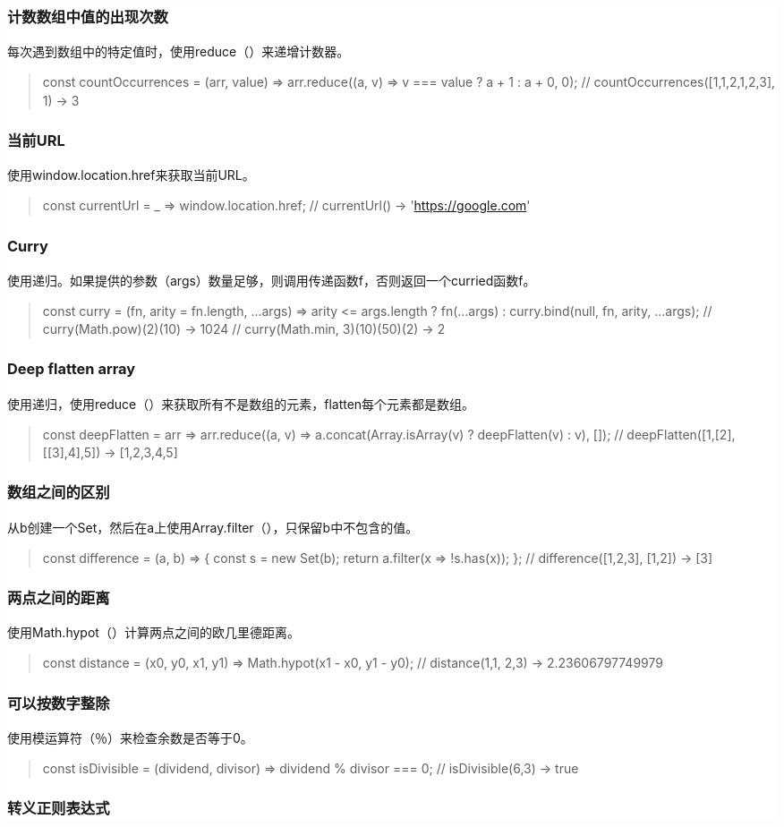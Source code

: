 ### 计数数组中值的出现次数

每次遇到数组中的特定值时，使用reduce（）来递增计数器。

> const countOccurrences = (arr, value) => arr.reduce((a, v) => v === value ? a + 1 : a + 0, 0);
> // countOccurrences([1,1,2,1,2,3], 1) -> 3

### 当前URL

使用window.location.href来获取当前URL。

> const currentUrl = _ => window.location.href;
> // currentUrl() -> 'https://google.com'

###  Curry

使用递归。如果提供的参数（args）数量足够，则调用传递函数f，否则返回一个curried函数f。

> const curry = (fn, arity = fn.length, ...args) =>
>   arity <= args.length
>     ? fn(...args)
>     : curry.bind(null, fn, arity, ...args);
> // curry(Math.pow)(2)(10) -> 1024
> // curry(Math.min, 3)(10)(50)(2) -> 2

### Deep flatten array

使用递归，使用reduce（）来获取所有不是数组的元素，flatten每个元素都是数组。

> const deepFlatten = arr =>
>   arr.reduce((a, v) => a.concat(Array.isArray(v) ? deepFlatten(v) : v), []);
> // deepFlatten([1,[2],[[3],4],5]) -> [1,2,3,4,5]

### 数组之间的区别

从b创建一个Set，然后在a上使用Array.filter（），只保留b中不包含的值。

> const difference = (a, b) => { const s = new Set(b); return a.filter(x => !s.has(x)); };
> // difference([1,2,3], [1,2]) -> [3]

### 两点之间的距离

使用Math.hypot（）计算两点之间的欧几里德距离。

> const distance = (x0, y0, x1, y1) => Math.hypot(x1 - x0, y1 - y0);
> // distance(1,1, 2,3) -> 2.23606797749979

### 可以按数字整除

使用模运算符（％）来检查余数是否等于0。

> const isDivisible = (dividend, divisor) => dividend % divisor === 0;
> // isDivisible(6,3) -> true

### 转义正则表达式
